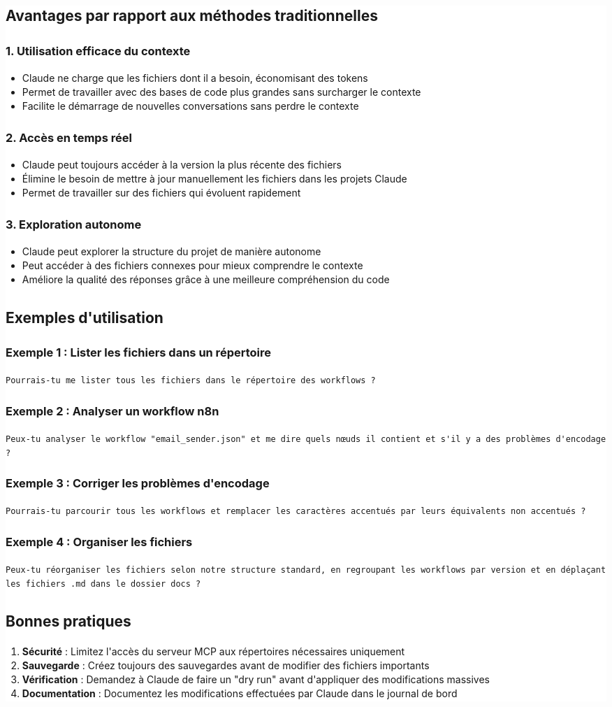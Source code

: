 ## Avantages par rapport aux méthodes traditionnelles

### 1. Utilisation efficace du contexte

- Claude ne charge que les fichiers dont il a besoin, économisant des tokens
- Permet de travailler avec des bases de code plus grandes sans surcharger le contexte
- Facilite le démarrage de nouvelles conversations sans perdre le contexte

### 2. Accès en temps réel

- Claude peut toujours accéder à la version la plus récente des fichiers
- Élimine le besoin de mettre à jour manuellement les fichiers dans les projets Claude
- Permet de travailler sur des fichiers qui évoluent rapidement

### 3. Exploration autonome

- Claude peut explorer la structure du projet de manière autonome
- Peut accéder à des fichiers connexes pour mieux comprendre le contexte
- Améliore la qualité des réponses grâce à une meilleure compréhension du code

## Exemples d'utilisation

### Exemple 1 : Lister les fichiers dans un répertoire

```
Pourrais-tu me lister tous les fichiers dans le répertoire des workflows ?
```

### Exemple 2 : Analyser un workflow n8n

```
Peux-tu analyser le workflow "email_sender.json" et me dire quels nœuds il contient et s'il y a des problèmes d'encodage ?
```

### Exemple 3 : Corriger les problèmes d'encodage

```
Pourrais-tu parcourir tous les workflows et remplacer les caractères accentués par leurs équivalents non accentués ?
```

### Exemple 4 : Organiser les fichiers

```
Peux-tu réorganiser les fichiers selon notre structure standard, en regroupant les workflows par version et en déplaçant les fichiers .md dans le dossier docs ?
```

## Bonnes pratiques

1. **Sécurité** : Limitez l'accès du serveur MCP aux répertoires nécessaires uniquement
2. **Sauvegarde** : Créez toujours des sauvegardes avant de modifier des fichiers importants
3. **Vérification** : Demandez à Claude de faire un "dry run" avant d'appliquer des modifications massives
4. **Documentation** : Documentez les modifications effectuées par Claude dans le journal de bord
